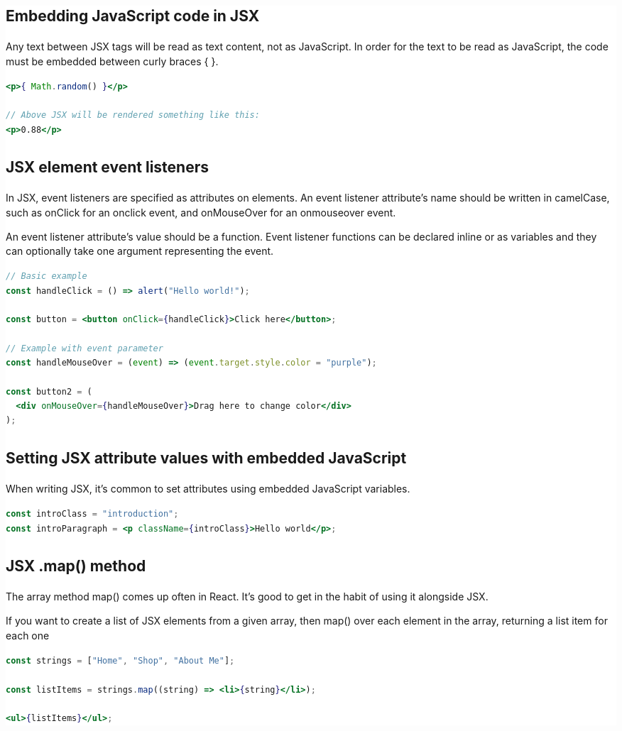 ## Embedding JavaScript code in JSX

Any text between JSX tags will be read as text content, not as JavaScript. In order for the text to be read as JavaScript, the code must be embedded between curly braces { }.

```jsx
<p>{ Math.random() }</p>

// Above JSX will be rendered something like this:
<p>0.88</p>
```

## JSX element event listeners

In JSX, event listeners are specified as attributes on elements. An event listener attribute’s name should be written in camelCase, such as onClick for an onclick event, and onMouseOver for an onmouseover event.

An event listener attribute’s value should be a function. Event listener functions can be declared inline or as variables and they can optionally take one argument representing the event.

```jsx
// Basic example
const handleClick = () => alert("Hello world!");

const button = <button onClick={handleClick}>Click here</button>;

// Example with event parameter
const handleMouseOver = (event) => (event.target.style.color = "purple");

const button2 = (
  <div onMouseOver={handleMouseOver}>Drag here to change color</div>
);
```

## Setting JSX attribute values with embedded JavaScript

When writing JSX, it’s common to set attributes using embedded JavaScript variables.

```jsx
const introClass = "introduction";
const introParagraph = <p className={introClass}>Hello world</p>;
```

## JSX .map() method

The array method map() comes up often in React. It’s good to get in the habit of using it alongside JSX.

If you want to create a list of JSX elements from a given array, then map() over each element in the array, returning a list item for each one

```jsx
const strings = ["Home", "Shop", "About Me"];

const listItems = strings.map((string) => <li>{string}</li>);

<ul>{listItems}</ul>;
```
